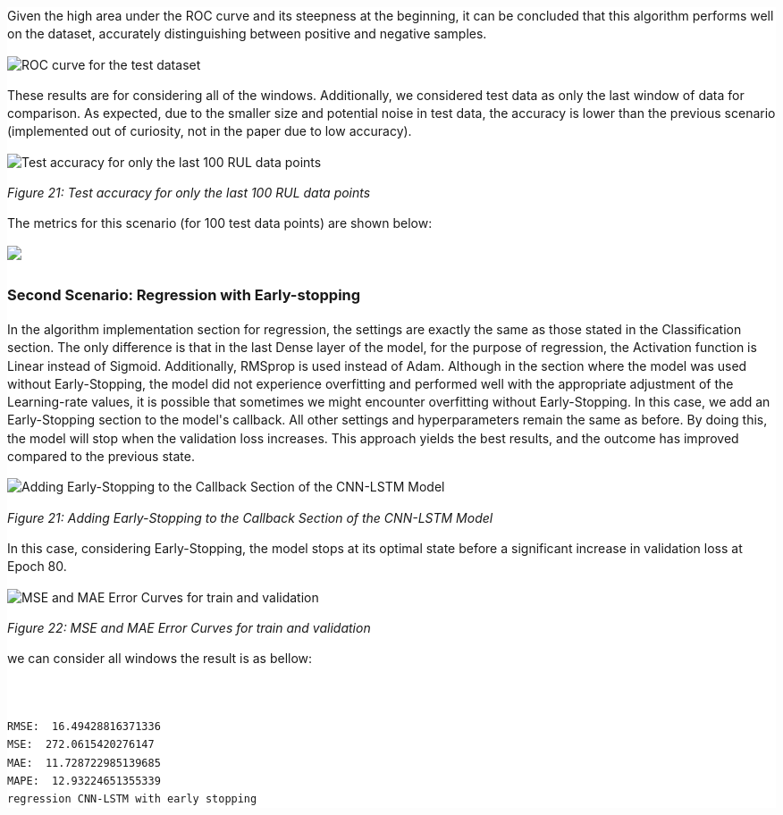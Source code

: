 <p>Given the high area under the ROC curve and its steepness at the beginning, it can be concluded that this algorithm performs well on the dataset, accurately distinguishing between positive and negative samples.</p>

<img src="Images/screenshot038.png" alt="ROC curve for the test dataset" style="width: 20  %;" class="center">


<p>These results are for considering all of the windows. Additionally, we considered test data as only the last window of data for comparison. As expected, due to the smaller size and potential noise in test data, the accuracy is lower than the previous scenario (implemented out of curiosity, not in the paper due to low accuracy).</p>


<img src="Images/screenshot039.png" alt="Test accuracy for only the last 100 RUL data points" width="550">
<p><em>Figure 21: Test accuracy for only the last 100 RUL data points</em></p>


<p>The metrics for this scenario (for 100 test data points) are shown below:</p>


<img src="Images/screenshot040.png"  style="width: 20  %;" class="center">


<h3>Second Scenario: Regression with Early-stopping</h3>  





<p>In the algorithm implementation section for regression, the settings are exactly the same as those stated in the Classification section. The only difference is that in the last Dense layer of the model, for the purpose of regression, the Activation function is Linear instead of Sigmoid. Additionally, RMSprop is used instead of Adam.
Although in the section where the model was used without Early-Stopping, the model did not experience overfitting and performed well with the appropriate adjustment of the Learning-rate values, it is possible that sometimes we might encounter overfitting without Early-Stopping. In this case, we add an Early-Stopping section to the model's callback. All other settings and hyperparameters remain the same as before. By doing this, the model will stop when the validation loss increases. This approach yields the best results, and the outcome has improved compared to the previous state.</p>






<img src="Images/screenshot047.png" alt="Adding Early-Stopping to the Callback Section of the CNN-LSTM Model" style="width: 100  %;" class="center">
<p><em>Figure 21: Adding Early-Stopping to the Callback Section of the CNN-LSTM Model</em></p>


<p>In this case, considering Early-Stopping, the model stops at its optimal state before a significant increase in validation loss at Epoch 80.</p>

<img src="Images/screenshot048.png" alt="MSE and MAE Error Curves for train and validation" style="width: 100  %;" class="center">
<p><em>Figure 22: MSE and MAE Error Curves for train and validation</em></p>


<p>we can consider all windows the result is as bellow:</p>

<pre><code>
    
RMSE:  16.49428816371336
MSE:  272.0615420276147
MAE:  11.728722985139685
MAPE:  12.93224651355339
regression CNN-LSTM with early stopping
</code></pre>
